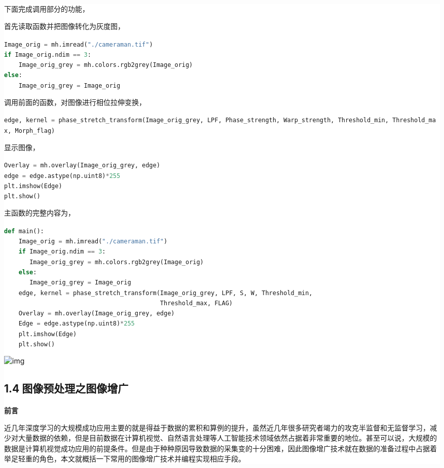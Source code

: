 下面完成调用部分的功能，

首先读取函数并把图像转化为灰度图，

```python
Image_orig = mh.imread("./cameraman.tif")
if Image_orig.ndim == 3:
    Image_orig_grey = mh.colors.rgb2grey(Image_orig) 
else: 
    Image_orig_grey = Image_orig
```

调用前面的函数，对图像进行相位拉伸变换，

```python
edge, kernel = phase_stretch_transform(Image_orig_grey, LPF, Phase_strength, Warp_strength, Threshold_min, Threshold_max, Morph_flag)
```

显示图像，

```python
Overlay = mh.overlay(Image_orig_grey, edge)
edge = edge.astype(np.uint8)*255
plt.imshow(Edge)
plt.show()
```

主函数的完整内容为，

```python
def main():
    Image_orig = mh.imread("./cameraman.tif")
    if Image_orig.ndim == 3:
       Image_orig_grey = mh.colors.rgb2grey(Image_orig)
    else:
       Image_orig_grey = Image_orig
    edge, kernel = phase_stretch_transform(Image_orig_grey, LPF, S, W, Threshold_min,
                                           Threshold_max, FLAG)
    Overlay = mh.overlay(Image_orig_grey, edge)
    Edge = edge.astype(np.uint8)*255
    plt.imshow(Edge)
    plt.show()
```

![img](https://pic2.zhimg.com/v2-95aa9c2deac801d18b09c83b1c5b2591_b.png)

<div STYLE="page-break-after: always;"></div>


## 1.4 图像预处理之图像增广

**前言**

近几年深度学习的大规模成功应用主要的就是得益于数据的累积和算例的提升，虽然近几年很多研究者竭力的攻克半监督和无监督学习，减少对大量数据的依赖，但是目前数据在计算机视觉、自然语言处理等人工智能技术领域依然占据着非常重要的地位。甚至可以说，大规模的数据是计算机视觉成功应用的前提条件。但是由于种种原因导致数据的采集变的十分困难，因此图像增广技术就在数据的准备过程中占据着举足轻重的角色，本文就概括一下常用的图像增广技术并编程实现相应手段。
